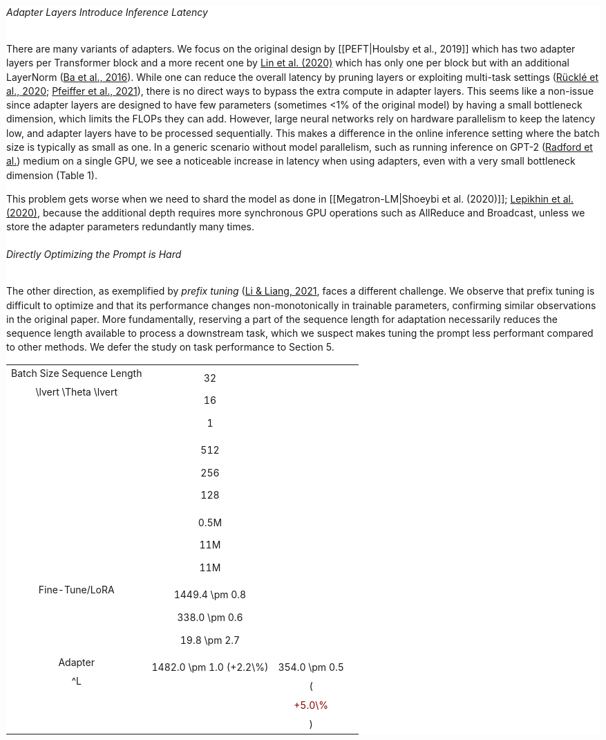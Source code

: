 ###### Adapter Layers Introduce Inference Latency
There are many variants of adapters. We focus on the original design by [[PEFT|Houlsby et al., 2019]] which has two adapter layers per Transformer block and a more recent one by [Lin et al. (2020)](https://aclanthology.org/2020.findings-emnlp.41) which has only one per block but with an additional LayerNorm ([Ba et al., 2016](https://arxiv.org/abs/1607.06450)). While one can reduce the overall latency by pruning layers or exploiting multi-task settings ([Rücklé et al., 2020](https://arxiv.org/abs/2010.11918); [Pfeiffer et al., 2021](https://arxiv.org/abs/2005.00247)), there is no direct ways to bypass the extra compute in adapter layers. This seems like a non-issue since adapter layers are designed to have few parameters (sometimes <1% of the original model) by having a small bottleneck dimension, which limits the FLOPs they can add. However, large neural networks rely on hardware parallelism to keep the latency low, and adapter layers have to be processed sequentially. This makes a difference in the online inference setting where the batch size is typically as small as one. In a generic scenario without model parallelism, such as running inference on GPT-2 ([Radford et al.](https://cdn.openai.com/better-language-models/language_models_are_unsupervised_multitask_learners.pdf)) medium on a single GPU, we see a noticeable increase in latency when using adapters, even with a very small bottleneck dimension (Table 1).

This problem gets worse when we need to shard the model as done in [[Megatron-LM|Shoeybi et al. (2020)]]; [Lepikhin et al. (2020)](https://arxiv.org/abs/2006.16668), because the additional depth requires more synchronous GPU operations such as AllReduce and Broadcast, unless we store the adapter parameters redundantly many times.

###### Directly Optimizing the Prompt is Hard
The other direction, as exemplified by *prefix tuning* ([Li & Liang, 2021](http://arxiv.org/abs/2101.00190), faces a different challenge. We observe that prefix tuning is difficult to optimize and that its performance changes non-monotonically in trainable parameters, confirming similar observations in the original paper. More fundamentally, reserving a part of the sequence length for adaptation necessarily reduces the sequence length available to process a downstream task, which we suspect makes tuning the prompt less performant compared to other methods. We defer the study on task performance to Section 5.

<table style="text-align: center;">
    <tr>
        <td rowspan=3>Batch Size Sequence Length <span class="math display">\lvert \Theta \lvert</span></td>
        <td class="math display">32</td>
        <td class="math display">16</td>
        <td class="math display">1</td>
    </tr>
    <tr>
        <td class="math display">512</td>
        <td class="math display">256</td>
        <td class="math display">128</td>
    </tr>
    <tr>
        <td class="math display">0.5M</td>
        <td class="math display">11M</td>
        <td class="math display">11M</td>
    </tr>
    <tr>
        <td>Fine-Tune/LoRA</td>
        <td class="math display">1449.4 \pm 0.8</td>
        <td class="math display">338.0 \pm 0.6</td>
        <td class="math display">19.8 \pm 2.7</td>
    </tr>
    <tr>
        <td>Adapter<span class="math display">^L</span></td>
        <td class="math display">1482.0 \pm 1.0 (+2.2\%)</td>
        <td>
            <span class="math display">354.0 \pm 0.5</span> (
                <span style="color: #8b0000;" class="math display">+5.0\%</span>
            )
        </td>
        <td>

[^1]: While GPT-3 175B achieves non-trivial performance with few-shot learning, fine-tuning boosts its performance significantly as shown in Appendix A.
[^2]: They represent a negligible number of parameters compared to weights.
[^3]: An inevitability when adapting to hard tasks.
[^4]: We still need the 350GB model during deployment; however, storing 100 adapted models only requires 350GB + 35MB * 100 ≈ 354GB as opposed to 100 * 350GB ≈ 35TB.
[^5]: For GPT-3 175B, the training throughput for full fine-tuning is 32.5 tokens/s per V100 GPU; with the same number of weight shards for model parallelism, the throughput is 43.1 tokens/s per V100 GPU for LoRA.
[^6]: However, we do not expect a small $r$ to work for every task or dataset. Consider the following thought experiment: if the downstream task were in a different language than the one used for pre-training, retraining the entire model (similar to LoRA with $r = d_{\text{model}}$) could certainly outperform LoRA with a small $r$.
[^7]: Note that a similar analysis can be carried out with B and the left-singular unitary matrices – we stick with $A$ for our experiments.